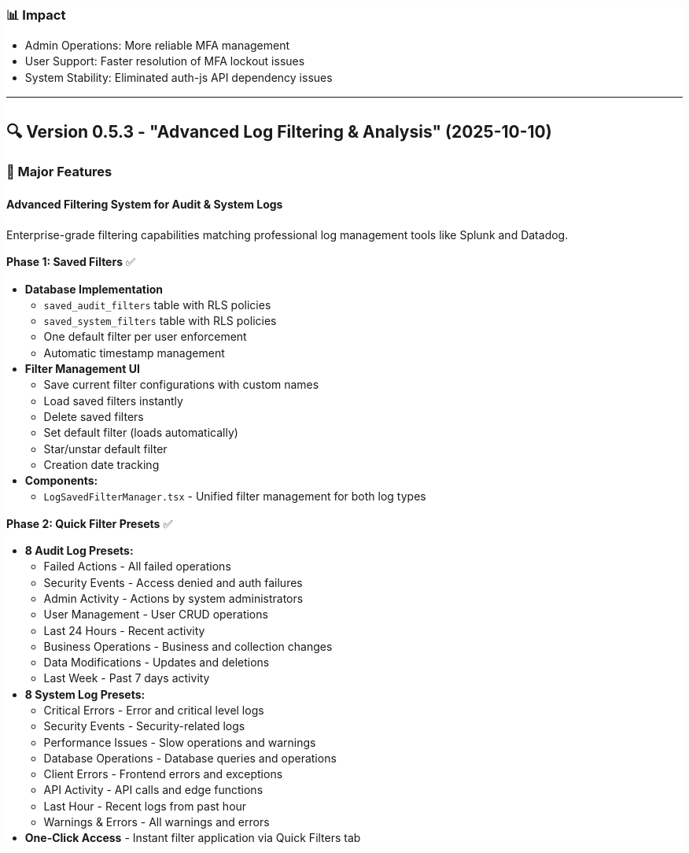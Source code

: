 ### 📊 Impact
- Admin Operations: More reliable MFA management
- User Support: Faster resolution of MFA lockout issues
- System Stability: Eliminated auth-js API dependency issues

---

## 🔍 Version 0.5.3 - "Advanced Log Filtering & Analysis" (2025-10-10)

### 🎯 Major Features

#### **Advanced Filtering System for Audit & System Logs**
Enterprise-grade filtering capabilities matching professional log management tools like Splunk and Datadog.

**Phase 1: Saved Filters** ✅
- **Database Implementation**
  - `saved_audit_filters` table with RLS policies
  - `saved_system_filters` table with RLS policies
  - One default filter per user enforcement
  - Automatic timestamp management
- **Filter Management UI**
  - Save current filter configurations with custom names
  - Load saved filters instantly
  - Delete saved filters
  - Set default filter (loads automatically)
  - Star/unstar default filter
  - Creation date tracking
- **Components:**
  - `LogSavedFilterManager.tsx` - Unified filter management for both log types

**Phase 2: Quick Filter Presets** ✅
- **8 Audit Log Presets:**
  - Failed Actions - All failed operations
  - Security Events - Access denied and auth failures
  - Admin Activity - Actions by system administrators
  - User Management - User CRUD operations
  - Last 24 Hours - Recent activity
  - Business Operations - Business and collection changes
  - Data Modifications - Updates and deletions
  - Last Week - Past 7 days activity
- **8 System Log Presets:**
  - Critical Errors - Error and critical level logs
  - Security Events - Security-related logs
  - Performance Issues - Slow operations and warnings
  - Database Operations - Database queries and operations
  - Client Errors - Frontend errors and exceptions
  - API Activity - API calls and edge functions
  - Last Hour - Recent logs from past hour
  - Warnings & Errors - All warnings and errors
- **One-Click Access** - Instant filter application via Quick Filters tab
